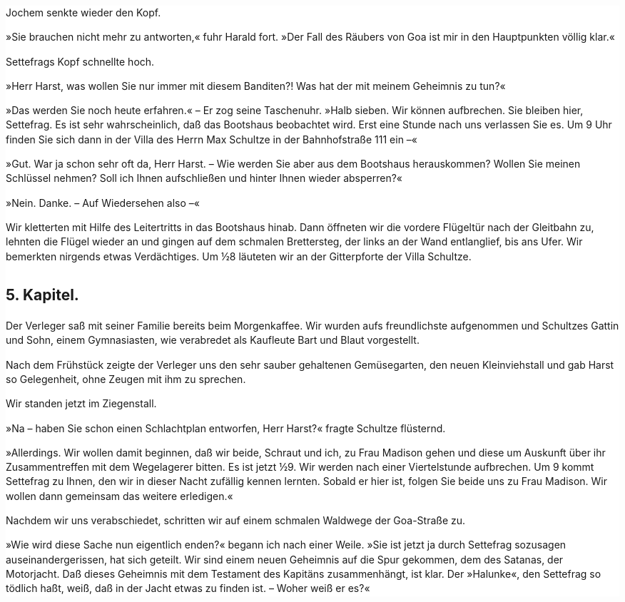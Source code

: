 Jochem senkte wieder den Kopf.

»Sie brauchen nicht mehr zu antworten,« fuhr Harald fort. »Der Fall des Räubers
von Goa ist mir in den Hauptpunkten völlig klar.«

Settefrags Kopf schnellte hoch.

»Herr Harst, was wollen Sie nur immer mit diesem Banditen?! Was hat der mit
meinem Geheimnis zu tun?«

»Das werden Sie noch heute erfahren.« – Er zog seine Taschenuhr. »Halb sieben.
Wir können aufbrechen. Sie bleiben hier, Settefrag. Es ist sehr wahrscheinlich,
daß das Bootshaus beobachtet wird. Erst eine Stunde nach uns verlassen Sie es.
Um 9 Uhr finden Sie sich dann in der Villa des Herrn Max Schultze in der
Bahnhofstraße 111 ein –«

»Gut. War ja schon sehr oft da, Herr Harst. – Wie werden Sie aber aus dem
Bootshaus herauskommen? Wollen Sie meinen Schlüssel nehmen? Soll ich Ihnen
aufschließen und hinter Ihnen wieder absperren?«

»Nein. Danke. – Auf Wiedersehen also –«

Wir kletterten mit Hilfe des Leitertritts in das Bootshaus hinab. Dann öffneten
wir die vordere Flügeltür nach der Gleitbahn zu, lehnten die Flügel wieder an
und gingen auf dem schmalen Brettersteg, der links an der Wand entlanglief, bis
ans Ufer. Wir bemerkten nirgends etwas Verdächtiges. Um ½8 läuteten wir an der
Gitterpforte der Villa Schultze.

 
<h2>5. Kapitel.</h2>

Der Verleger saß mit seiner Familie bereits beim Morgenkaffee. Wir wurden aufs
freundlichste aufgenommen und Schultzes Gattin und Sohn, einem Gymnasiasten,
wie verabredet als Kaufleute Bart und Blaut vorgestellt.

Nach dem Frühstück zeigte der Verleger uns den sehr sauber gehaltenen
Gemüsegarten, den neuen Kleinviehstall und gab Harst so Gelegenheit, ohne
Zeugen mit ihm zu sprechen.

Wir standen jetzt im Ziegenstall.

»Na – haben Sie schon einen Schlachtplan entworfen, Herr Harst?« fragte
Schultze flüsternd.

»Allerdings. Wir wollen damit beginnen, daß wir beide, Schraut und ich, zu Frau
Madison gehen und diese um Auskunft über ihr Zusammentreffen mit dem
Wegelagerer bitten. Es ist jetzt ½9. Wir werden nach einer Viertelstunde
aufbrechen. Um 9 kommt Settefrag zu Ihnen, den wir in dieser Nacht zufällig
kennen lernten. Sobald er hier ist, folgen Sie beide uns zu Frau Madison. Wir
wollen dann gemeinsam das weitere erledigen.«

Nachdem wir uns verabschiedet, schritten wir auf einem schmalen Waldwege der
Goa-Straße zu.

»Wie wird diese Sache nun eigentlich enden?« begann ich nach einer Weile. »Sie
ist jetzt ja durch Settefrag sozusagen auseinandergerissen, hat sich geteilt.
Wir sind einem neuen Geheimnis auf die Spur gekommen, dem des Satanas, der
Motorjacht. Daß dieses Geheimnis mit dem Testament des Kapitäns zusammenhängt,
ist klar. Der »Halunke«, den Settefrag so tödlich haßt, weiß, daß in der Jacht
etwas zu finden ist. – Woher weiß er es?«
